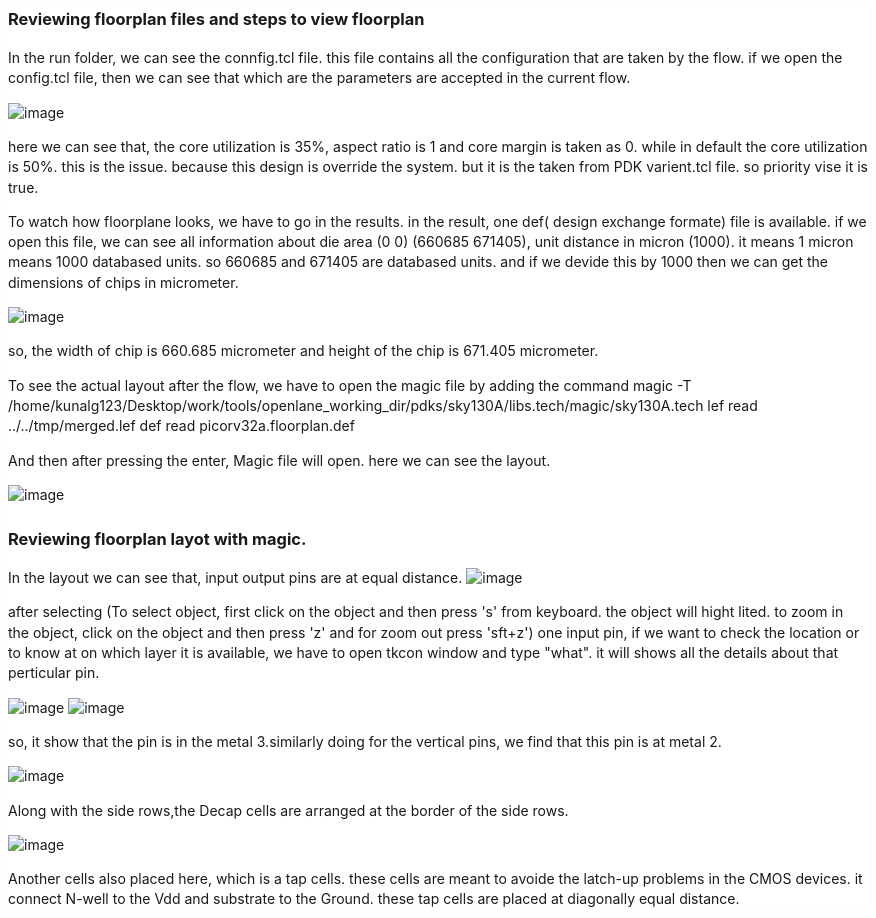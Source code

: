 ### Reviewing floorplan files and steps to view floorplan
In the run folder, we can see the connfig.tcl file. this file contains all the configuration that are taken by the flow. if we open the config.tcl file, then we can see that which are the parameters are accepted in the current flow. 
	
<img width="960" alt="image" src="https://user-images.githubusercontent.com/123488595/214913959-ae328082-9f18-42fb-b405-6ccefeb95ae7.png">

here we can see that, the core utilization is 35%, aspect ratio is 1 and core margin is taken as 0. while in default the core utilization is 50%. this is the issue. because this design is override the system. but it is the taken from PDK varient.tcl file. so priority vise it is true. 
	
To watch how floorplane looks, we have to go in the results. in the result, one def( design exchange formate) file is available. if we open this file, we can see all information about die area (0 0) (660685 671405), unit distance in micron (1000). it means 1 micron means 1000 databased units. so 660685 and 671405 are databased units. and if we devide this by 1000 then we can get the dimensions of chips in micrometer. 

<img width="959" alt="image" src="https://user-images.githubusercontent.com/123488595/214918258-f3bc54e7-644d-491b-ae74-737f510fc3da.png">

so, the width of chip is 660.685 micrometer and height of the chip is 671.405 micrometer.

To see the actual layout after the flow, we have to open the magic file by adding the command magic -T /home/kunalg123/Desktop/work/tools/openlane_working_dir/pdks/sky130A/libs.tech/magic/sky130A.tech lef read ../../tmp/merged.lef def read picorv32a.floorplan.def 
 
And then after pressing the enter, Magic file will open. here we can see the layout.

<img width="722" alt="image" src="https://user-images.githubusercontent.com/123488595/214922787-863a11a5-a0c6-46b1-aa78-0d1ee50ed8b6.png">

### Reviewing floorplan layot with magic.
In the layout we can see that, input output pins are at equal distance.
<img width="960" alt="image" src="https://user-images.githubusercontent.com/123488595/214925799-51b74403-022f-45a3-bef1-af63bb9f4180.png">

after selecting (To select object, first click on the object and then press 's' from keyboard. the object will hight lited. to zoom in the object, click on the object and then press 'z' and for zoom out press 'sft+z') one input pin, if we want to check the location or to know at on which layer it is available, we have to open tkcon window and type "what". it will shows all the details about that perticular pin.
	
<img width="256" alt="image" src="https://user-images.githubusercontent.com/123488595/214927377-fb000f07-9c01-42a7-9752-75e41a064aca.png">
<img width="738" alt="image" src="https://user-images.githubusercontent.com/123488595/214927471-148b9473-2b6c-417c-8dad-a08ce3a23d33.png">

so, it show that the pin is in the metal 3.similarly doing for the vertical pins, we find that this pin is at metal 2.

<img width="397" alt="image" src="https://user-images.githubusercontent.com/123488595/214928363-e058f29b-8a86-4a97-a50f-a68a2b263981.png">

Along with the side rows,the Decap cells are arranged at the border of the side rows.
	
<img width="121" alt="image" src="https://user-images.githubusercontent.com/123488595/214929406-c05aba68-2dbe-4e53-8a99-7339c642b730.png">

Another cells also placed here, which is a tap cells. these cells are meant to avoide the latch-up problems in the CMOS devices. it connect N-well to the Vdd and substrate to the Ground. these tap cells are placed at diagonally equal distance.
